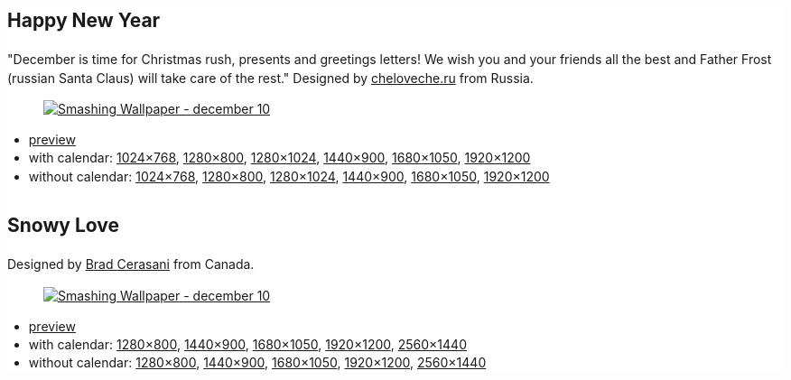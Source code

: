 ## Happy New Year

"December is time for Christmas rush, presents and greetings letters! We wish you and your friends all the best and Father Frost (russian Santa Claus) will take care of the rest." Designed by <a href="https://www.cheloveche.ru">cheloveche.ru</a> from Russia.

<figure><a href="https://archive.smashing.media/assets/344dbf88-fdf9-42bb-adb4-46f01eedd629/d3cf3ea5-5393-43df-8445-7edf38b3fc0c/happy-new-year-69.jpg"><img loading="lazy" decoding="async" src="https://archive.smashing.media/assets/344dbf88-fdf9-42bb-adb4-46f01eedd629/66eb06c4-e09a-4990-9342-033cc60f68c3/happy-new-year-69.jpg" alt="Smashing Wallpaper - december 10" width="500" height="312" /></a></figure>

*   [preview](https://archive.smashing.media/assets/344dbf88-fdf9-42bb-adb4-46f01eedd629/d3cf3ea5-5393-43df-8445-7edf38b3fc0c/happy-new-year-69.jpg)
*   with calendar: [1024×768](https://archive.smashing.media/assets/344dbf88-fdf9-42bb-adb4-46f01eedd629/900845a2-d810-4166-9e72-41cbeb5388bd/december-10-happy-new-year-69-calendar-1024x768.jpg), [1280×800](https://archive.smashing.media/assets/344dbf88-fdf9-42bb-adb4-46f01eedd629/a12351d7-0034-4509-ac58-16a74ac3101b/december-10-happy-new-year-69-calendar-1280x800.jpg), [1280×1024](https://archive.smashing.media/assets/344dbf88-fdf9-42bb-adb4-46f01eedd629/e818fe8b-c50f-4f6e-94e2-e4b42f8a7a4a/december-10-happy-new-year-69-calendar-1280x1024.jpg), [1440×900](https://archive.smashing.media/assets/344dbf88-fdf9-42bb-adb4-46f01eedd629/8c308818-d8ac-4157-a346-663b177dfc1f/december-10-happy-new-year-69-calendar-1440x900.jpg), [1680×1050](https://archive.smashing.media/assets/344dbf88-fdf9-42bb-adb4-46f01eedd629/96a87786-95db-48cb-8737-79bd1df12034/december-10-happy-new-year-69-calendar-1680x1050.jpg), [1920×1200](https://archive.smashing.media/assets/344dbf88-fdf9-42bb-adb4-46f01eedd629/b8e3cc39-591b-4c86-90a8-95967ac96659/december-10-happy-new-year-69-calendar-1920x1200.jpg)
*   without calendar: [1024×768](https://archive.smashing.media/assets/344dbf88-fdf9-42bb-adb4-46f01eedd629/55a59ebf-aace-409d-9b56-07483811bb72/december-10-happy-new-year-69-nocal-1024x768.jpg), [1280×800](https://archive.smashing.media/assets/344dbf88-fdf9-42bb-adb4-46f01eedd629/26c90d36-d4de-40ca-b4c9-6c0aa61a478c/december-10-happy-new-year-69-nocal-1280x800.jpg), [1280×1024](https://archive.smashing.media/assets/344dbf88-fdf9-42bb-adb4-46f01eedd629/8eb60bf2-4c4f-4957-bc9b-31e0fbafaf7b/december-10-happy-new-year-69-nocal-1280x1024.jpg), [1440×900](https://archive.smashing.media/assets/344dbf88-fdf9-42bb-adb4-46f01eedd629/59407c4b-a2fd-4b44-b25f-4962cb02cbb4/december-10-happy-new-year-69-nocal-1440x900.jpg), [1680×1050](https://archive.smashing.media/assets/344dbf88-fdf9-42bb-adb4-46f01eedd629/77b66674-d08d-43a0-9fb6-71f09baaadf2/december-10-happy-new-year-69-nocal-1680x1050.jpg), [1920×1200](https://archive.smashing.media/assets/344dbf88-fdf9-42bb-adb4-46f01eedd629/ecf22bae-be35-4b17-a584-d4141a85cfd3/december-10-happy-new-year-69-nocal-1920x1200.jpg)

## Snowy Love

Designed by <a href="https://www.shedbot.com">Brad Cerasani</a> from Canada.

<figure><a href="https://archive.smashing.media/assets/344dbf88-fdf9-42bb-adb4-46f01eedd629/68820b7b-acd2-4ebe-8499-6262b48c73ec/snowy-love-26.jpg"><img loading="lazy" decoding="async" src="https://archive.smashing.media/assets/344dbf88-fdf9-42bb-adb4-46f01eedd629/c879d357-5ac2-4cb5-a1a6-0d5261e97343/snowy-love-26.jpg" alt="Smashing Wallpaper - december 10" width="500" height="312" /></a></figure>

*   [preview](https://archive.smashing.media/assets/344dbf88-fdf9-42bb-adb4-46f01eedd629/68820b7b-acd2-4ebe-8499-6262b48c73ec/snowy-love-26.jpg)
*   with calendar: [1280×800](https://archive.smashing.media/assets/344dbf88-fdf9-42bb-adb4-46f01eedd629/675424a5-151e-45ad-8d9e-1eb4637bb0b2/december-10-snowy-love-26-calendar-1280x800.jpg), [1440×900](https://archive.smashing.media/assets/344dbf88-fdf9-42bb-adb4-46f01eedd629/c9496a55-fffc-4bd2-993b-b4787d8fa550/december-10-snowy-love-26-calendar-1440x900.jpg), [1680×1050](https://archive.smashing.media/assets/344dbf88-fdf9-42bb-adb4-46f01eedd629/ea581eab-8637-47fc-885b-6b31637e9a19/december-10-snowy-love-26-calendar-1680x1050.jpg), [1920×1200](https://archive.smashing.media/assets/344dbf88-fdf9-42bb-adb4-46f01eedd629/f5205db4-386e-4931-992f-235322f2edc1/december-10-snowy-love-26-calendar-1920x1200.jpg), [2560×1440](https://archive.smashing.media/assets/344dbf88-fdf9-42bb-adb4-46f01eedd629/5c717da5-ba33-45f5-8c59-c21cd9188666/december-10-snowy-love-26-calendar-2560x1440.jpg)
*   without calendar: [1280×800](https://archive.smashing.media/assets/344dbf88-fdf9-42bb-adb4-46f01eedd629/881d28c2-5517-4a6d-816c-b40170b4aedc/december-10-snowy-love-26-nocal-1280x800.jpg), [1440×900](https://archive.smashing.media/assets/344dbf88-fdf9-42bb-adb4-46f01eedd629/562d68fe-3bd0-44e9-9fd0-0c21e59f381f/december-10-snowy-love-26-nocal-1440x900.jpg), [1680×1050](https://archive.smashing.media/assets/344dbf88-fdf9-42bb-adb4-46f01eedd629/4bbc775b-e496-4227-84a5-b8146e0d0d93/december-10-snowy-love-26-nocal-1680x1050.jpg), [1920×1200](https://archive.smashing.media/assets/344dbf88-fdf9-42bb-adb4-46f01eedd629/a8ebeba2-4b99-4797-91d6-334889c19d19/december-10-snowy-love-26-nocal-1920x1200.jpg), [2560×1440](https://archive.smashing.media/assets/344dbf88-fdf9-42bb-adb4-46f01eedd629/962950ee-6cf2-4e9c-b9b1-95d1f75f1c92/december-10-snowy-love-26-nocal-2560x1440.jpg)
